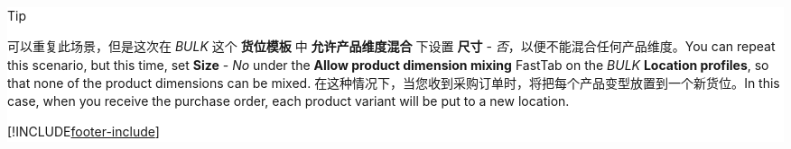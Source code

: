 > [!TIP]
> <span data-ttu-id="b9a14-267">可以重复此场景，但是这次在 *BULK* 这个 **货位模板** 中 **允许产品维度混合** 下设置 **尺寸** - *否*，以便不能混合任何产品维度。</span><span class="sxs-lookup"><span data-stu-id="b9a14-267">You can repeat this scenario, but this time, set **Size** - *No* under the **Allow product dimension mixing** FastTab on the *BULK* **Location profiles**, so that none of the product dimensions can be mixed.</span></span> <span data-ttu-id="b9a14-268">在这种情况下，当您收到采购订单时，将把每个产品变型放置到一个新货位。</span><span class="sxs-lookup"><span data-stu-id="b9a14-268">In this case, when you receive the purchase order, each product variant will be put to a new location.</span></span>

[!INCLUDE[footer-include](../../includes/footer-banner.md)]